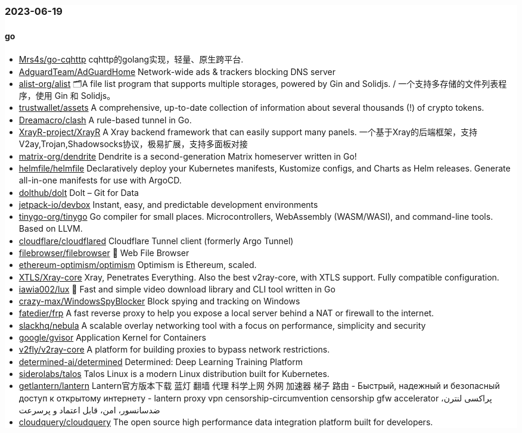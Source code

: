 ### 2023-06-19

#### go
* [Mrs4s/go-cqhttp](https://github.com/Mrs4s/go-cqhttp) cqhttp的golang实现，轻量、原生跨平台.
* [AdguardTeam/AdGuardHome](https://github.com/AdguardTeam/AdGuardHome) Network-wide ads & trackers blocking DNS server
* [alist-org/alist](https://github.com/alist-org/alist) 🗂️A file list program that supports multiple storages, powered by Gin and Solidjs. / 一个支持多存储的文件列表程序，使用 Gin 和 Solidjs。
* [trustwallet/assets](https://github.com/trustwallet/assets) A comprehensive, up-to-date collection of information about several thousands (!) of crypto tokens.
* [Dreamacro/clash](https://github.com/Dreamacro/clash) A rule-based tunnel in Go.
* [XrayR-project/XrayR](https://github.com/XrayR-project/XrayR) A Xray backend framework that can easily support many panels. 一个基于Xray的后端框架，支持V2ay,Trojan,Shadowsocks协议，极易扩展，支持多面板对接
* [matrix-org/dendrite](https://github.com/matrix-org/dendrite) Dendrite is a second-generation Matrix homeserver written in Go!
* [helmfile/helmfile](https://github.com/helmfile/helmfile) Declaratively deploy your Kubernetes manifests, Kustomize configs, and Charts as Helm releases. Generate all-in-one manifests for use with ArgoCD.
* [dolthub/dolt](https://github.com/dolthub/dolt) Dolt – Git for Data
* [jetpack-io/devbox](https://github.com/jetpack-io/devbox) Instant, easy, and predictable development environments
* [tinygo-org/tinygo](https://github.com/tinygo-org/tinygo) Go compiler for small places. Microcontrollers, WebAssembly (WASM/WASI), and command-line tools. Based on LLVM.
* [cloudflare/cloudflared](https://github.com/cloudflare/cloudflared) Cloudflare Tunnel client (formerly Argo Tunnel)
* [filebrowser/filebrowser](https://github.com/filebrowser/filebrowser) 📂 Web File Browser
* [ethereum-optimism/optimism](https://github.com/ethereum-optimism/optimism) Optimism is Ethereum, scaled.
* [XTLS/Xray-core](https://github.com/XTLS/Xray-core) Xray, Penetrates Everything. Also the best v2ray-core, with XTLS support. Fully compatible configuration.
* [iawia002/lux](https://github.com/iawia002/lux) 👾 Fast and simple video download library and CLI tool written in Go
* [crazy-max/WindowsSpyBlocker](https://github.com/crazy-max/WindowsSpyBlocker) Block spying and tracking on Windows
* [fatedier/frp](https://github.com/fatedier/frp) A fast reverse proxy to help you expose a local server behind a NAT or firewall to the internet.
* [slackhq/nebula](https://github.com/slackhq/nebula) A scalable overlay networking tool with a focus on performance, simplicity and security
* [google/gvisor](https://github.com/google/gvisor) Application Kernel for Containers
* [v2fly/v2ray-core](https://github.com/v2fly/v2ray-core) A platform for building proxies to bypass network restrictions.
* [determined-ai/determined](https://github.com/determined-ai/determined) Determined: Deep Learning Training Platform
* [siderolabs/talos](https://github.com/siderolabs/talos) Talos Linux is a modern Linux distribution built for Kubernetes.
* [getlantern/lantern](https://github.com/getlantern/lantern) Lantern官方版本下载 蓝灯 翻墙 代理 科学上网 外网 加速器 梯子 路由 - Быстрый, надежный и безопасный доступ к открытому интернету - lantern proxy vpn censorship-circumvention censorship gfw accelerator پراکسی لنترن، ضدسانسور، امن، قابل اعتماد و پرسرعت
* [cloudquery/cloudquery](https://github.com/cloudquery/cloudquery) The open source high performance data integration platform built for developers.
